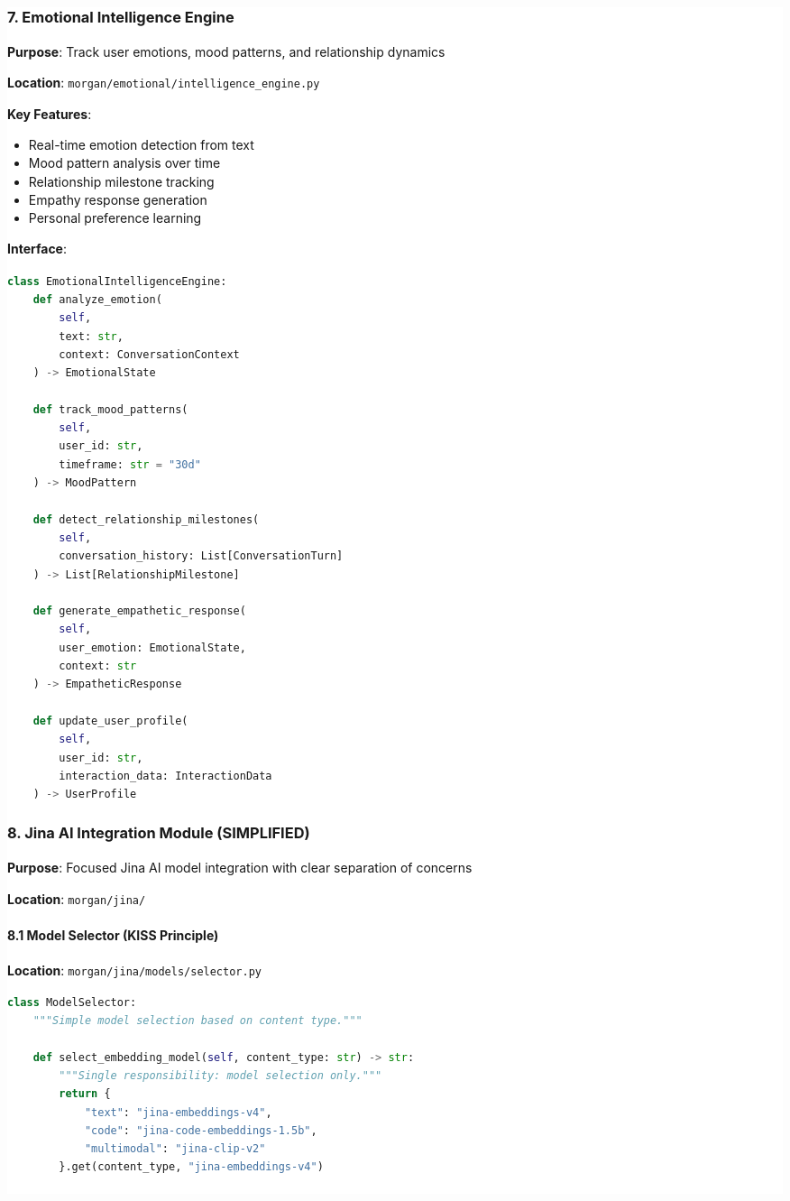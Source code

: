 ### 7. Emotional Intelligence Engine

**Purpose**: Track user emotions, mood patterns, and relationship dynamics

**Location**: `morgan/emotional/intelligence_engine.py`

**Key Features**:
- Real-time emotion detection from text
- Mood pattern analysis over time
- Relationship milestone tracking
- Empathy response generation
- Personal preference learning

**Interface**:
```python
class EmotionalIntelligenceEngine:
    def analyze_emotion(
        self,
        text: str,
        context: ConversationContext
    ) -> EmotionalState
    
    def track_mood_patterns(
        self,
        user_id: str,
        timeframe: str = "30d"
    ) -> MoodPattern
    
    def detect_relationship_milestones(
        self,
        conversation_history: List[ConversationTurn]
    ) -> List[RelationshipMilestone]
    
    def generate_empathetic_response(
        self,
        user_emotion: EmotionalState,
        context: str
    ) -> EmpatheticResponse
    
    def update_user_profile(
        self,
        user_id: str,
        interaction_data: InteractionData
    ) -> UserProfile
```

### 8. Jina AI Integration Module (SIMPLIFIED)

**Purpose**: Focused Jina AI model integration with clear separation of concerns

**Location**: `morgan/jina/`

#### 8.1 Model Selector (KISS Principle)
**Location**: `morgan/jina/models/selector.py`
```python
class ModelSelector:
    """Simple model selection based on content type."""
    
    def select_embedding_model(self, content_type: str) -> str:
        """Single responsibility: model selection only."""
        return {
            "text": "jina-embeddings-v4",
            "code": "jina-code-embeddings-1.5b", 
            "multimodal": "jina-clip-v2"
        }.get(content_type, "jina-embeddings-v4")
    
```